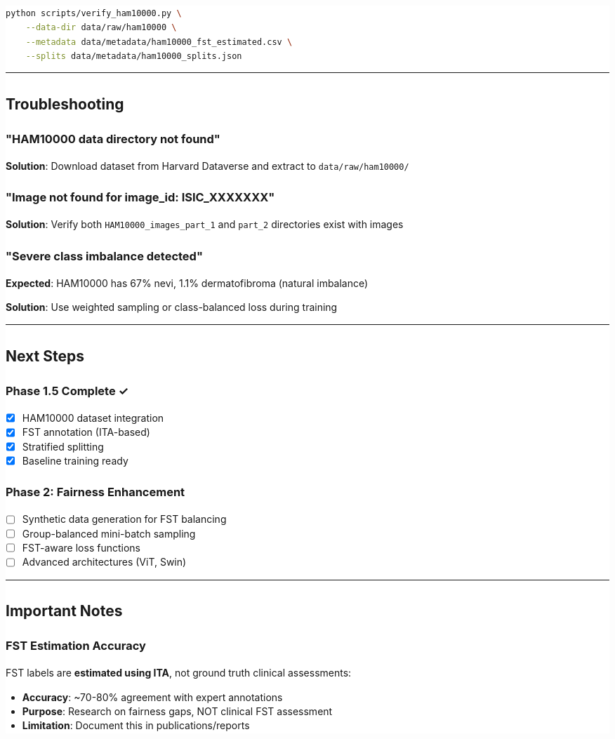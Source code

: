 ```bash
python scripts/verify_ham10000.py \
    --data-dir data/raw/ham10000 \
    --metadata data/metadata/ham10000_fst_estimated.csv \
    --splits data/metadata/ham10000_splits.json
```

---

## Troubleshooting

### "HAM10000 data directory not found"

**Solution**: Download dataset from Harvard Dataverse and extract to `data/raw/ham10000/`

### "Image not found for image_id: ISIC_XXXXXXX"

**Solution**: Verify both `HAM10000_images_part_1` and `part_2` directories exist with images

### "Severe class imbalance detected"

**Expected**: HAM10000 has 67% nevi, 1.1% dermatofibroma (natural imbalance)

**Solution**: Use weighted sampling or class-balanced loss during training

---

## Next Steps

### Phase 1.5 Complete ✓
- [x] HAM10000 dataset integration
- [x] FST annotation (ITA-based)
- [x] Stratified splitting
- [x] Baseline training ready

### Phase 2: Fairness Enhancement
- [ ] Synthetic data generation for FST balancing
- [ ] Group-balanced mini-batch sampling
- [ ] FST-aware loss functions
- [ ] Advanced architectures (ViT, Swin)

---

## Important Notes

### FST Estimation Accuracy

FST labels are **estimated using ITA**, not ground truth clinical assessments:
- **Accuracy**: ~70-80% agreement with expert annotations
- **Purpose**: Research on fairness gaps, NOT clinical FST assessment
- **Limitation**: Document this in publications/reports
